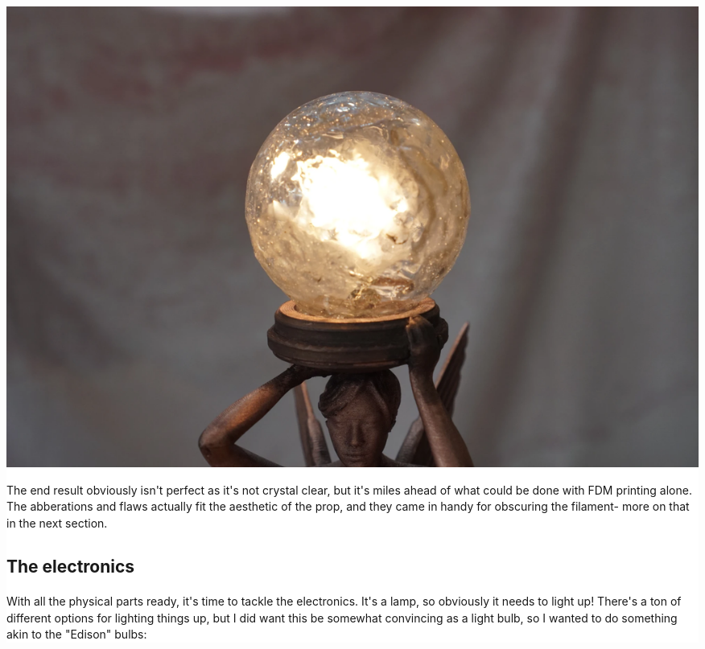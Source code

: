 ![Bulb](./angel-lamp-bulb-detail.webp)

The end result obviously isn't perfect as it's not crystal clear, but it's miles ahead of what could be done with FDM printing alone. The abberations and flaws actually fit the aesthetic of the prop, and they came in handy for obscuring the filament- more on that in the next section.

[resin-printer]: https://formlabs.com/blog/ultimate-guide-to-stereolithography-sla-3d-printing/
[silicone mold]: https://www.smooth-on.com/product-line/mold-max/
[rotocasting]: https://www.smooth-on.com/tutorials/rotocasting-resin-lightweight-impact-resistant-displays/
[UV resin]: https://a.co/d/cCuFs9v
[UV flashlight]: https://a.co/d/iSF8mDz

## The electronics

With all the physical parts ready, it's time to tackle the electronics. It's a lamp, so obviously it needs to light up! There's a ton of different options for lighting things up, but I did want this be somewhat convincing as a light bulb, so I wanted to do something akin to the "Edison" bulbs:


[3d-model]: https://cults3d.com/en/3d-model/home/angel-lamp-alan-wake-2-krotek-inc
[ABS]: https://reprap.org/wiki/ABS
[voron]: https://vorondesign.com/
[bambu]: https://bambulab.com/en-us/p1
[ratrig]: https://ratrig.com/3d-printers/vcore4-configurable.html
[PrusaSlicer]: https://help.prusa3d.com/article/general-info_1910
[organic supports]: https://help.prusa3d.com/article/organic-supports_480131
[rustoleum-filler-primer]: https://www.rustoleum.com/product-catalog/consumer-brands/auto/primers/filler-primer-spray
[acetone-welding]: https://clevercreations.org/acetone-welding-abs-plastic-together/
[acetone-precautions]: https://3dprinting.stackexchange.com/a/85
[acetone smoothing]: https://artist-3d.com/how-to-smooth-3d-prints-with-acetone/
[electroplating]: https://all3dp.com/1/electroplating-3d-prints-all-you-need-to-know/
[montana-gold]: https://www.montana-cans.com/Montana-GOLD-400ml-Chrome-Effect-Colors/285936
[Sam Flax]: https://samflaxatlanta.com/
[rub-n-buff]: https://shop.amaco.com/rub-n-buff-spanish-copper/
[led-filament]: https://www.adafruit.com/product/5509
[batteries]: https://a.co/d/5dRQfRz
[trinket]: https://www.adafruit.com/product/3500
[CircuitPython]: https://circuitpython.org/
[code]: https://gist.github.com/theacodes/23667e827fbfa5a16d19dadb5bee19d3
[CPC1014N]: https://www.littelfuse.com/media?resourcetype=datasheets&itemid=3e4eb187-4c39-460b-979d-cfbae53b1b5d&filename=littelfuse-integrated-circuits-cpc1014n-series-datasheet